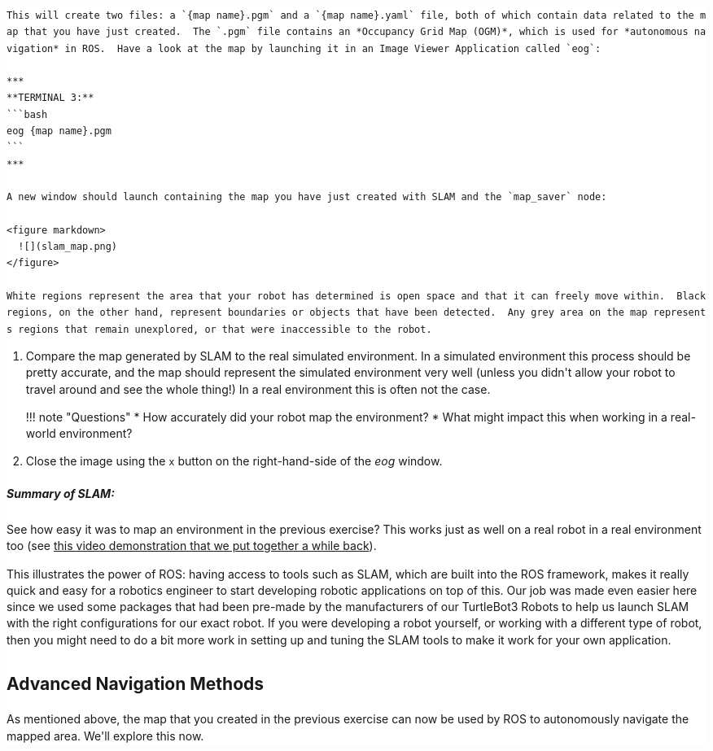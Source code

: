     This will create two files: a `{map name}.pgm` and a `{map name}.yaml` file, both of which contain data related to the map that you have just created.  The `.pgm` file contains an *Occupancy Grid Map (OGM)*, which is used for *autonomous navigation* in ROS.  Have a look at the map by launching it in an Image Viewer Application called `eog`:
    
    ***
    **TERMINAL 3:**
    ```bash
    eog {map name}.pgm
    ```
    ***

    A new window should launch containing the map you have just created with SLAM and the `map_saver` node: 
    
    <figure markdown>
      ![](slam_map.png)
    </figure>

    White regions represent the area that your robot has determined is open space and that it can freely move within.  Black regions, on the other hand, represent boundaries or objects that have been detected.  Any grey area on the map represents regions that remain unexplored, or that were inaccessible to the robot.
    
1. Compare the map generated by SLAM to the real simulated environment. In a simulated environment this process should be pretty accurate, and the map should represent the simulated environment very well (unless you didn't allow your robot to travel around and see the whole thing!)  In a real environment this is often not the case.  

    !!! note "Questions"
        * How accurately did your robot map the environment?
        * What might impact this when working in a real-world environment?
    
1. Close the image using the `x` button on the right-hand-side of the *eog* window.

##### Summary of SLAM:

See how easy it was to map an environment in the previous exercise? This works just as well on a real robot in a real environment too (see [this video demonstration that we put together a while back](https://digitalmedia.sheffield.ac.uk/media/An%20Introduction%20to%20ROS%20and%20the%20TurtleBot3%20Waffle/1_32z1rqhk)). 

This illustrates the power of ROS: having access to tools such as SLAM, which are built into the ROS framework, makes it really quick and easy for a robotics engineer to start developing robotic applications on top of this. Our job was made even easier here since we used some packages that had been pre-made by the manufacturers of our TurtleBot3 Robots to help us launch SLAM with the right configurations for our exact robot.  If you were developing a robot yourself, or working with a different type of robot, then you might need to do a bit more work in setting up and tuning the SLAM tools to make it work for your own application.

## Advanced Navigation Methods

As mentioned above, the map that you created in the previous exercise can now be used by ROS to autonomously navigate the mapped area.  We'll explore this now.
